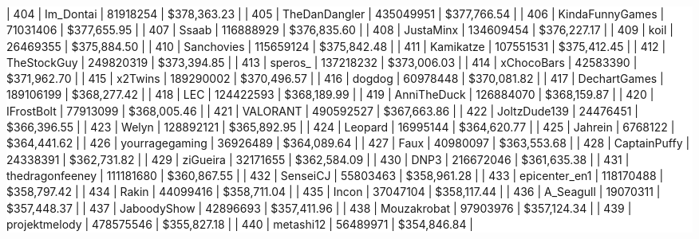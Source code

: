 | 404 | Im_Dontai | 81918254 | $378,363.23 |
| 405 | TheDanDangler | 435049951 | $377,766.54 |
| 406 | KindaFunnyGames | 71031406 | $377,655.95 |
| 407 | Ssaab | 116888929 | $376,835.60 |
| 408 | JustaMinx | 134609454 | $376,227.17 |
| 409 | koil | 26469355 | $375,884.50 |
| 410 | Sanchovies | 115659124 | $375,842.48 |
| 411 | Kamikatze | 107551531 | $375,412.45 |
| 412 | TheStockGuy | 249820319 | $373,394.85 |
| 413 | speros_ | 137218232 | $373,006.03 |
| 414 | xChocoBars | 42583390 | $371,962.70 |
| 415 | x2Twins | 189290002 | $370,496.57 |
| 416 | dogdog | 60978448 | $370,081.82 |
| 417 | DechartGames | 189106199 | $368,277.42 |
| 418 | LEC | 124422593 | $368,189.99 |
| 419 | AnniTheDuck | 126884070 | $368,159.87 |
| 420 | IFrostBolt | 77913099 | $368,005.46 |
| 421 | VALORANT | 490592527 | $367,663.86 |
| 422 | JoltzDude139 | 24476451 | $366,396.55 |
| 423 | Welyn | 128892121 | $365,892.95 |
| 424 | Leopard | 16995144 | $364,620.77 |
| 425 | Jahrein | 6768122 | $364,441.62 |
| 426 | yourragegaming | 36926489 | $364,089.64 |
| 427 | Faux | 40980097 | $363,553.68 |
| 428 | CaptainPuffy | 24338391 | $362,731.82 |
| 429 | ziGueira | 32171655 | $362,584.09 |
| 430 | DNP3 | 216672046 | $361,635.38 |
| 431 | thedragonfeeney | 111181680 | $360,867.55 |
| 432 | SenseiCJ | 55803463 | $358,961.28 |
| 433 | epicenter_en1 | 118170488 | $358,797.42 |
| 434 | Rakin | 44099416 | $358,711.04 |
| 435 | Incon | 37047104 | $358,117.44 |
| 436 | A_Seagull | 19070311 | $357,448.37 |
| 437 | JaboodyShow | 42896693 | $357,411.96 |
| 438 | Mouzakrobat | 97903976 | $357,124.34 |
| 439 | projektmelody | 478575546 | $355,827.18 |
| 440 | metashi12 | 56489971 | $354,846.84 |